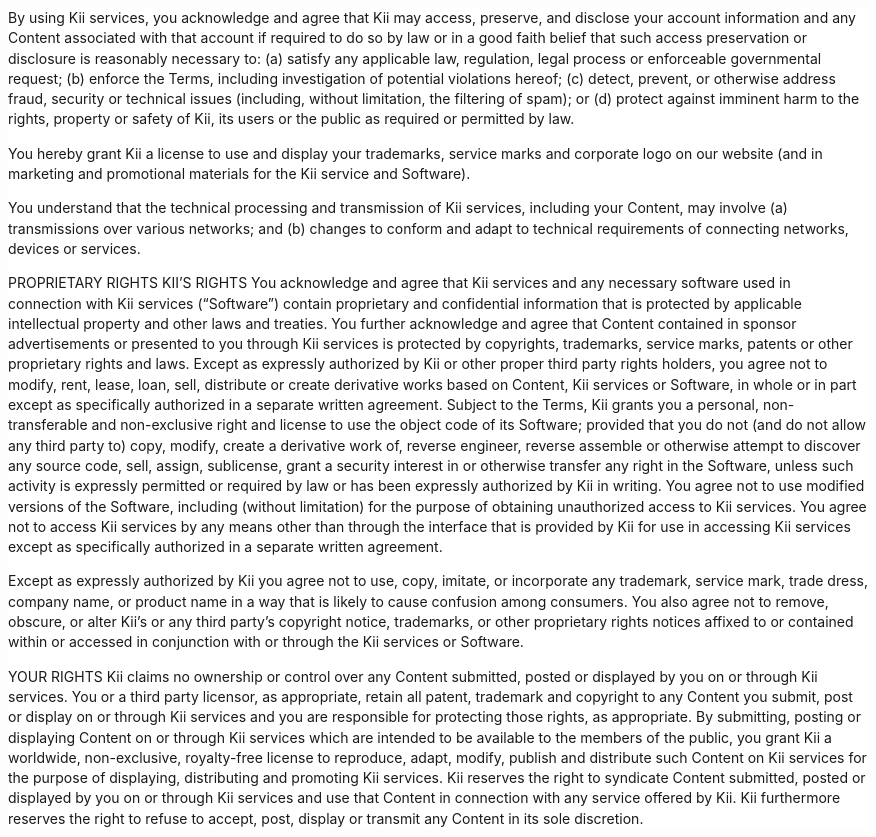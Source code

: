 By using Kii services, you acknowledge and agree that Kii may access, preserve, and disclose your account information and any Content associated with that account if required to do so by law or in a good faith belief that such access preservation or disclosure is reasonably necessary to: (a) satisfy any applicable law, regulation, legal process or enforceable governmental request; (b) enforce the Terms, including investigation of potential violations hereof; (c) detect, prevent, or otherwise address fraud, security or technical issues (including, without limitation, the filtering of spam); or (d) protect against imminent harm to the rights, property or safety of Kii, its users or the public as required or permitted by law.

You hereby grant Kii a license to use and display your trademarks, service marks and corporate logo on our website (and in marketing and promotional materials for the Kii service and Software).

You understand that the technical processing and transmission of Kii services, including your Content, may involve (a) transmissions over various networks; and (b) changes to conform and adapt to technical requirements of connecting networks, devices or services.

PROPRIETARY RIGHTS
KII’S RIGHTS
You acknowledge and agree that Kii services and any necessary software used in connection with Kii services (“Software”) contain proprietary and confidential information that is protected by applicable intellectual property and other laws and treaties. You further acknowledge and agree that Content contained in sponsor advertisements or presented to you through Kii services is protected by copyrights, trademarks, service marks, patents or other proprietary rights and laws. Except as expressly authorized by Kii or other proper third party rights holders, you agree not to modify, rent, lease, loan, sell, distribute or create derivative works based on Content, Kii services or Software, in whole or in part except as specifically authorized in a separate written agreement. Subject to the Terms, Kii grants you a personal, non-transferable and non-exclusive right and license to use the object code of its Software; provided that you do not (and do not allow any third party to) copy, modify, create a derivative work of, reverse engineer, reverse assemble or otherwise attempt to discover any source code, sell, assign, sublicense, grant a security interest in or otherwise transfer any right in the Software, unless such activity is expressly permitted or required by law or has been expressly authorized by Kii in writing. You agree not to use modified versions of the Software, including (without limitation) for the purpose of obtaining unauthorized access to Kii services. You agree not to access Kii services by any means other than through the interface that is provided by Kii for use in accessing Kii services except as specifically authorized in a separate written agreement.

Except as expressly authorized by Kii you agree not to use, copy, imitate, or incorporate any trademark, service mark, trade dress, company name, or product name in a way that is likely to cause confusion among consumers. You also agree not to remove, obscure, or alter Kii’s or any third party’s copyright notice, trademarks, or other proprietary rights notices affixed to or contained within or accessed in conjunction with or through the Kii services or Software.

YOUR RIGHTS
Kii claims no ownership or control over any Content submitted, posted or displayed by you on or through Kii services. You or a third party licensor, as appropriate, retain all patent, trademark and copyright to any Content you submit, post or display on or through Kii services and you are responsible for protecting those rights, as appropriate. By submitting, posting or displaying Content on or through Kii services which are intended to be available to the members of the public, you grant Kii a worldwide, non-exclusive, royalty-free license to reproduce, adapt, modify, publish and distribute such Content on Kii services for the purpose of displaying, distributing and promoting Kii services. Kii reserves the right to syndicate Content submitted, posted or displayed by you on or through Kii services and use that Content in connection with any service offered by Kii. Kii furthermore reserves the right to refuse to accept, post, display or transmit any Content in its sole discretion.
